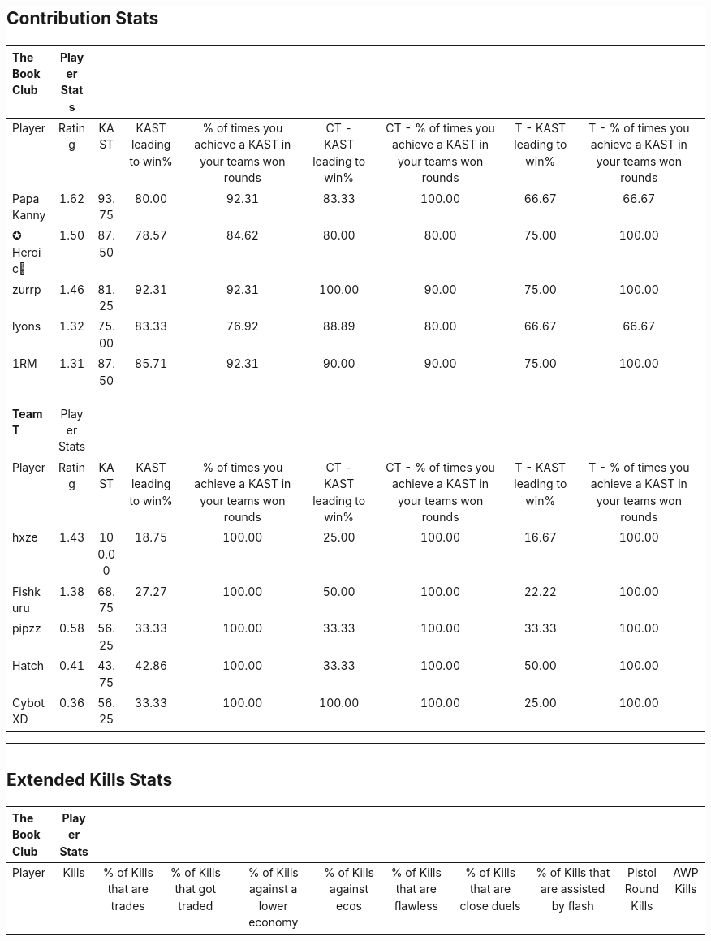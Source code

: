 ## Contribution Stats  

| **The Book Club** | Player Stats |        |                      |                                                        |                           |                                                             |                          |                                                            |
| :- | :-: | :-: | :-: | :-: | :-: | :-: | :-: | :-: |
| Player            |    Rating    |  KAST  | KAST leading to win% | % of times you achieve a KAST in your teams won rounds | CT - KAST leading to win% | CT - % of times you achieve a KAST in your teams won rounds | T - KAST leading to win% | T - % of times you achieve a KAST in your teams won rounds |
| PapaKanny         |     1.62     | 93.75  |        80.00         |                         92.31                          |           83.33           |                           100.00                            |          66.67           |                           66.67                            |
| ✪ Heroic🎃        |     1.50     | 87.50  |        78.57         |                         84.62                          |           80.00           |                            80.00                            |          75.00           |                           100.00                           |
| zurrp             |     1.46     | 81.25  |        92.31         |                         92.31                          |          100.00           |                            90.00                            |          75.00           |                           100.00                           |
| lyons             |     1.32     | 75.00  |        83.33         |                         76.92                          |           88.89           |                            80.00                            |          66.67           |                           66.67                            |
| 1RM               |     1.31     | 87.50  |        85.71         |                         92.31                          |           90.00           |                            90.00                            |          75.00           |                           100.00                           |
|                   |              |        |                      |                                                        |                           |                                                             |                          |                                                            |
|                   |              |        |                      |                                                        |                           |                                                             |                          |                                                            |
|                   |              |        |                      |                                                        |                           |                                                             |                          |                                                            |
| **Team T**        | Player Stats |        |                      |                                                        |                           |                                                             |                          |                                                            |
| Player            |    Rating    |  KAST  | KAST leading to win% | % of times you achieve a KAST in your teams won rounds | CT - KAST leading to win% | CT - % of times you achieve a KAST in your teams won rounds | T - KAST leading to win% | T - % of times you achieve a KAST in your teams won rounds |
| hxze              |     1.43     | 100.00 |        18.75         |                         100.00                         |           25.00           |                           100.00                            |          16.67           |                           100.00                           |
| Fishkuru          |     1.38     | 68.75  |        27.27         |                         100.00                         |           50.00           |                           100.00                            |          22.22           |                           100.00                           |
| pipzz             |     0.58     | 56.25  |        33.33         |                         100.00                         |           33.33           |                           100.00                            |          33.33           |                           100.00                           |
| Hatch             |     0.41     | 43.75  |        42.86         |                         100.00                         |           33.33           |                           100.00                            |          50.00           |                           100.00                           |
| CybotXD           |     0.36     | 56.25  |        33.33         |                         100.00                         |          100.00           |                           100.00                            |          25.00           |                           100.00                           |
---  

## Extended Kills Stats  

| **The Book Club** | Player Stats |                            |                            |                                    |                         |                              |                                 |                                       |                    |           |
| :- | :-: | :-: | :-: | :-: | :-: | :-: | :-: | :-: | :-: | :-: |
| Player            |    Kills     | % of Kills that are trades | % of Kills that got traded | % of Kills against a lower economy | % of Kills against ecos | % of Kills that are flawless | % of Kills that are close duels | % of Kills that are assisted by flash | Pistol Round Kills | AWP Kills |